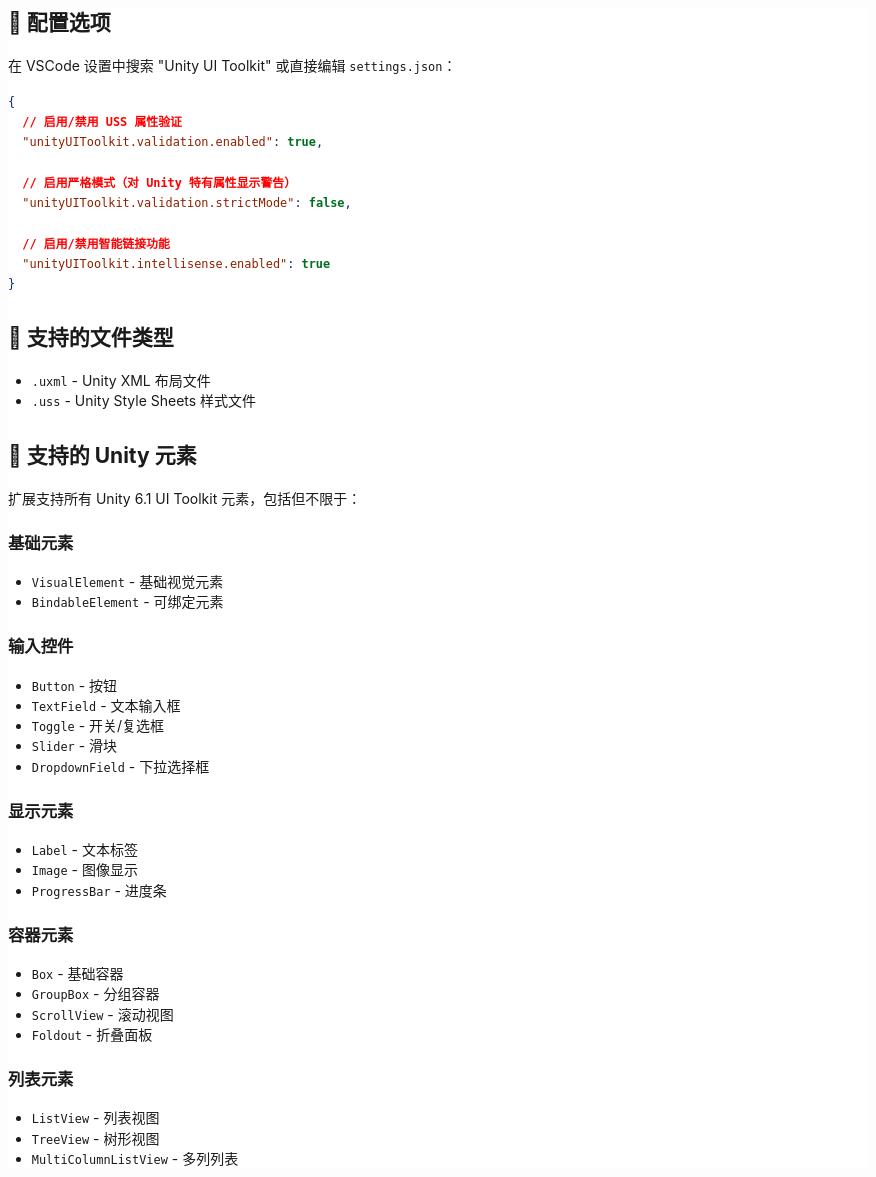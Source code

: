 ## 🔧 配置选项

在 VSCode 设置中搜索 "Unity UI Toolkit" 或直接编辑 `settings.json`：

```json
{
  // 启用/禁用 USS 属性验证
  "unityUIToolkit.validation.enabled": true,
  
  // 启用严格模式（对 Unity 特有属性显示警告）
  "unityUIToolkit.validation.strictMode": false,
  
  // 启用/禁用智能链接功能
  "unityUIToolkit.intellisense.enabled": true
}
```

## 📝 支持的文件类型

- `.uxml` - Unity XML 布局文件
- `.uss` - Unity Style Sheets 样式文件

## 🎯 支持的 Unity 元素

扩展支持所有 Unity 6.1 UI Toolkit 元素，包括但不限于：

### 基础元素
- `VisualElement` - 基础视觉元素
- `BindableElement` - 可绑定元素

### 输入控件
- `Button` - 按钮
- `TextField` - 文本输入框
- `Toggle` - 开关/复选框
- `Slider` - 滑块
- `DropdownField` - 下拉选择框

### 显示元素
- `Label` - 文本标签
- `Image` - 图像显示
- `ProgressBar` - 进度条

### 容器元素
- `Box` - 基础容器
- `GroupBox` - 分组容器
- `ScrollView` - 滚动视图
- `Foldout` - 折叠面板

### 列表元素
- `ListView` - 列表视图
- `TreeView` - 树形视图
- `MultiColumnListView` - 多列列表
